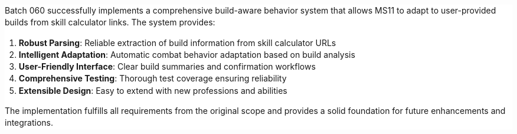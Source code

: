 Batch 060 successfully implements a comprehensive build-aware behavior system that allows MS11 to adapt to user-provided builds from skill calculator links. The system provides:

1. **Robust Parsing**: Reliable extraction of build information from skill calculator URLs
2. **Intelligent Adaptation**: Automatic combat behavior adaptation based on build analysis
3. **User-Friendly Interface**: Clear build summaries and confirmation workflows
4. **Comprehensive Testing**: Thorough test coverage ensuring reliability
5. **Extensible Design**: Easy to extend with new professions and abilities

The implementation fulfills all requirements from the original scope and provides a solid foundation for future enhancements and integrations. 